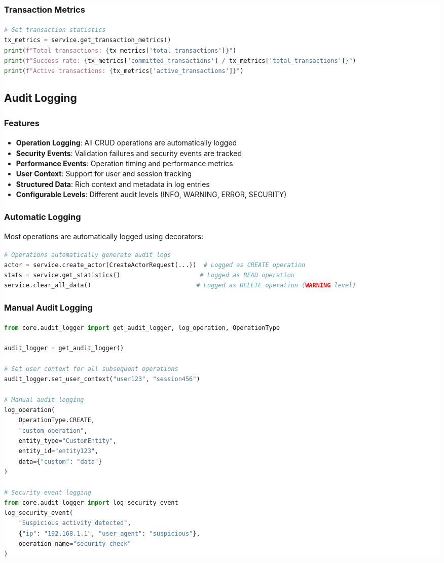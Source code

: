 ### Transaction Metrics

```python
# Get transaction statistics
tx_metrics = service.get_transaction_metrics()
print(f"Total transactions: {tx_metrics['total_transactions']}")
print(f"Success rate: {tx_metrics['committed_transactions'] / tx_metrics['total_transactions']}")
print(f"Active transactions: {tx_metrics['active_transactions']}")
```

## Audit Logging

### Features

- **Operation Logging**: All CRUD operations are automatically logged
- **Security Events**: Validation failures and security events are tracked
- **Performance Events**: Operation timing and performance metrics
- **User Context**: Support for user and session tracking
- **Structured Data**: Rich context and metadata in log entries
- **Configurable Levels**: Different audit levels (INFO, WARNING, ERROR, SECURITY)

### Automatic Logging

Most operations are automatically logged using decorators:

```python
# Operations automatically generate audit logs
actor = service.create_actor(CreateActorRequest(...))  # Logged as CREATE operation
stats = service.get_statistics()                      # Logged as READ operation
service.clear_all_data()                             # Logged as DELETE operation (WARNING level)
```

### Manual Audit Logging

```python
from core.audit_logger import get_audit_logger, log_operation, OperationType

audit_logger = get_audit_logger()

# Set user context for all subsequent operations
audit_logger.set_user_context("user123", "session456")

# Manual audit logging
log_operation(
    OperationType.CREATE,
    "custom_operation",
    entity_type="CustomEntity",
    entity_id="entity123",
    data={"custom": "data"}
)

# Security event logging
from core.audit_logger import log_security_event
log_security_event(
    "Suspicious activity detected",
    {"ip": "192.168.1.1", "user_agent": "suspicious"},
    operation_name="security_check"
)
```
